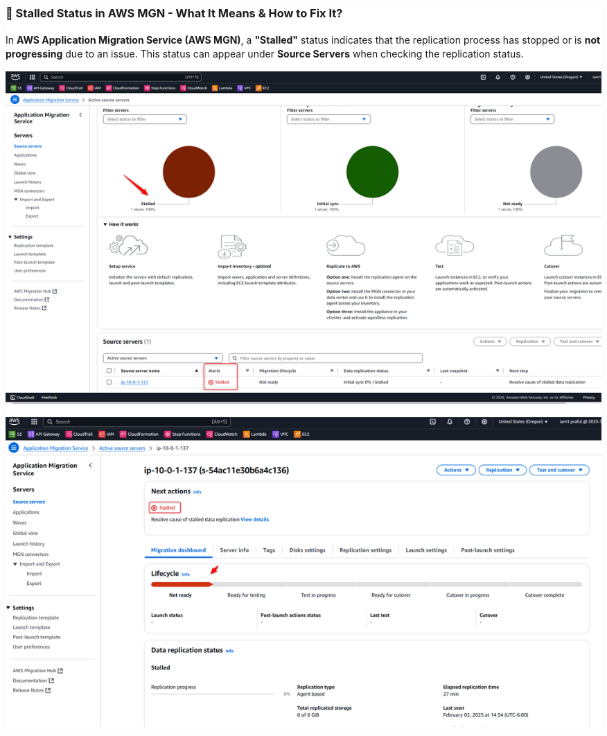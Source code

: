 ### **🛑 Stalled Status in AWS MGN - What It Means & How to Fix It?**

In **AWS Application Migration Service (AWS MGN)**, a **"Stalled"** status indicates that the replication process has stopped or is **not progressing** due to an issue. This status can appear under **Source Servers** when checking the replication status.

![alt text](images/err1.png)

![alt text](images/err2.png)
